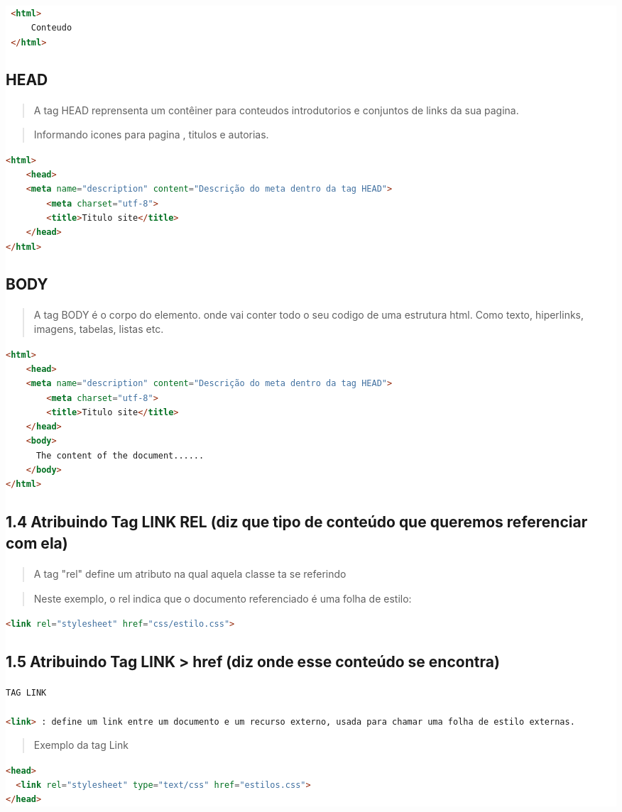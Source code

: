 ```html
 <html>
     Conteudo
 </html>
```

## HEAD

> A tag HEAD reprensenta um contêiner para conteudos introdutorios e conjuntos de links da sua pagina.

>Informando icones para pagina , titulos e autorias.

```html
<html>
    <head>
    <meta name="description" content="Descrição do meta dentro da tag HEAD">
        <meta charset="utf-8">
        <title>Titulo site</title>
    </head>
</html>
```

## BODY

> A tag BODY é o corpo do elemento. onde vai conter todo o seu codigo de uma estrutura html.
> Como texto, hiperlinks, imagens, tabelas, listas etc.

```html
<html>
    <head>
    <meta name="description" content="Descrição do meta dentro da tag HEAD">
        <meta charset="utf-8">
        <title>Titulo site</title>
    </head>
    <body>
      The content of the document......
    </body>
</html>
```

## 1.4 Atribuindo Tag LINK  REL (diz que tipo de conteúdo que queremos referenciar com ela)

> A tag "rel" define um atributo na qual aquela classe ta se referindo

>Neste exemplo, o rel indica que o documento referenciado é uma folha de estilo:

```html
<link rel="stylesheet" href="css/estilo.css">
```


## 1.5 Atribuindo Tag LINK > href (diz onde esse conteúdo se encontra)
  ```html
 TAG LINK

 <link> : define um link entre um documento e um recurso externo, usada para chamar uma folha de estilo externas.
 ```
 > Exemplo da tag Link
 ```html
 <head>
   <link rel="stylesheet" type="text/css" href="estilos.css">
</head>
 ```